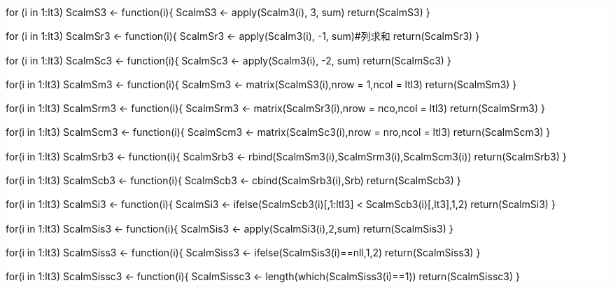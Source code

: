 for (i in 1:lt3) ScalmS3 <- function(i){
  ScalmS3 <- apply(Scalm3(i), 3, sum)
  return(ScalmS3)
}

for (i in 1:lt3) ScalmSr3 <- function(i){
  ScalmSr3 <- apply(Scalm3(i), -1, sum)#列求和
  return(ScalmSr3)
}

for (i in 1:lt3) ScalmSc3 <- function(i){
  ScalmSc3 <- apply(Scalm3(i), -2, sum)
  return(ScalmSc3)
}

for(i in 1:lt3) ScalmSm3 <- function(i){
  ScalmSm3 <- matrix(ScalmS3(i),nrow = 1,ncol = ltl3)
  return(ScalmSm3)
}

for(i in 1:lt3) ScalmSrm3 <- function(i){
  ScalmSrm3 <- matrix(ScalmSr3(i),nrow = nco,ncol = ltl3)
  return(ScalmSrm3)
}

for(i in 1:lt3) ScalmScm3 <- function(i){
  ScalmScm3 <- matrix(ScalmSc3(i),nrow = nro,ncol = ltl3)
  return(ScalmScm3)
}

for(i in 1:lt3) ScalmSrb3 <- function(i){
  ScalmSrb3 <- rbind(ScalmSm3(i),ScalmSrm3(i),ScalmScm3(i))
  return(ScalmSrb3)
}

for(i in 1:lt3) ScalmScb3 <- function(i){
  ScalmScb3 <- cbind(ScalmSrb3(i),Srb)
  return(ScalmScb3)
}

for(i in 1:lt3) ScalmSi3 <- function(i){
  ScalmSi3 <- ifelse(ScalmScb3(i)[,1:ltl3] < ScalmScb3(i)[,lt3],1,2)
  return(ScalmSi3)
}

for(i in 1:lt3) ScalmSis3 <- function(i){
  ScalmSis3 <- apply(ScalmSi3(i),2,sum)
  return(ScalmSis3)
}

for(i in 1:lt3) ScalmSiss3 <- function(i){
  ScalmSiss3 <- ifelse(ScalmSis3(i)==nll,1,2)
  return(ScalmSiss3)
}

for(i in 1:lt3) ScalmSissc3 <- function(i){
  ScalmSissc3 <- length(which(ScalmSiss3(i)==1)) 
  return(ScalmSissc3)
}
